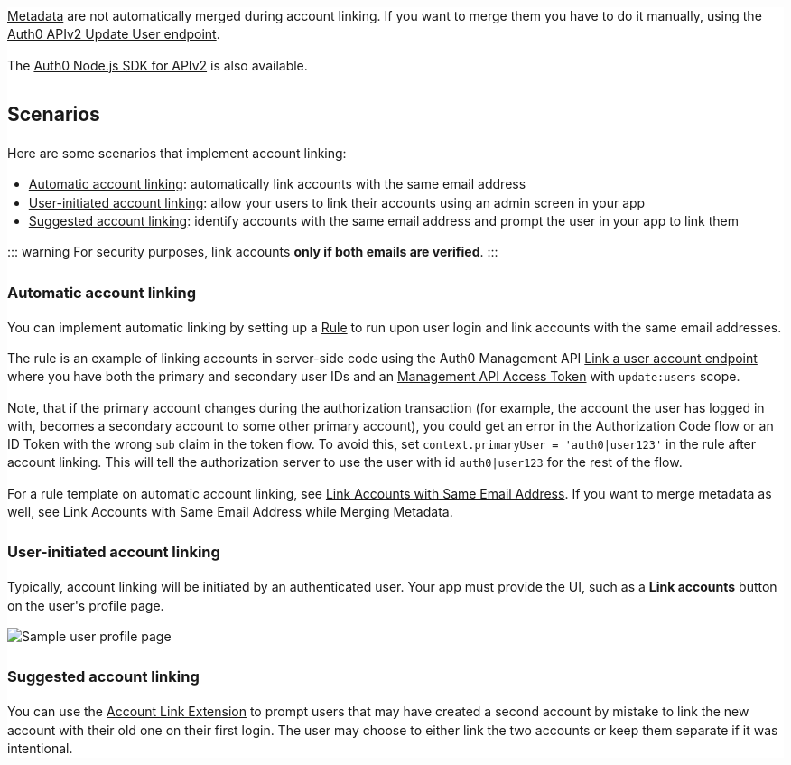 [Metadata](/users/concepts/overview-user-metadata) are not automatically merged during account linking. If you want to merge them you have to do it manually, using the [Auth0 APIv2 Update User endpoint](/api/v2#!/Users/patch_users_by_id).

The [Auth0 Node.js SDK for APIv2](https://github.com/auth0/node-auth0/tree/v2) is also available. 

## Scenarios

Here are some scenarios that implement account linking:
* [Automatic account linking](#automatic-account-linking): automatically link accounts with the same email address
* [User-initiated account linking](#user-initiated-account-linking): allow your users to link their accounts using an admin screen in your app
* [Suggested account linking](#suggested-account-linking): identify accounts with the same email address and prompt the user in your app to link them

::: warning
For security purposes, link accounts **only if both emails are verified**.
:::

### Automatic account linking

You can implement automatic linking by setting up a [Rule](/rules) to run upon user login and link accounts with the same email addresses.

The rule is an example of linking accounts in server-side code using the Auth0 Management API [Link a user account endpoint](/api/v2#!/Users/post_identities) where you have both the primary and secondary user IDs and an [Management API Access Token](/api/v2/tokens) with `update:users` scope.

Note, that if the primary account changes during the authorization transaction (for example, the account the user has logged in with, becomes a secondary account to some other primary account), you could get an error in the Authorization Code flow or an ID Token with the wrong `sub` claim in the token flow. To avoid this, set `context.primaryUser = 'auth0|user123'` in the rule after account linking. This will tell the authorization server to use the user with id `auth0|user123` for the rest of the flow.

For a rule template on automatic account linking, see [Link Accounts with Same Email Address](https://github.com/auth0/rules/blob/master/src/rules/link-users-by-email.js). If you want to merge metadata as well, see [Link Accounts with Same Email Address while Merging Metadata](https://github.com/auth0/rules/blob/master/src/rules/link-users-by-email-with-metadata.js).

### User-initiated account linking

Typically, account linking will be initiated by an authenticated user. Your app must provide the UI, such as a **Link accounts** button on the user's profile page.

![Sample user profile page](/media/articles/link-accounts/spa-user-settings.png)

### Suggested account linking

You can use the [Account Link Extension](/articles/extensions/account-link) to prompt users that may have created a second account by mistake to link the new account with their old one on their first login. The user may choose to either link the two accounts or keep them separate if it was intentional.
